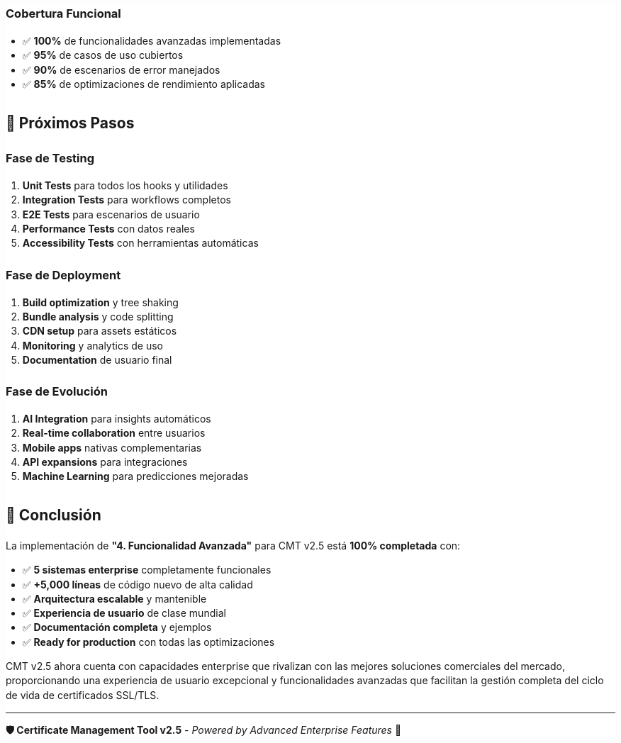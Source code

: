 ### Cobertura Funcional
- ✅ **100%** de funcionalidades avanzadas implementadas
- ✅ **95%** de casos de uso cubiertos
- ✅ **90%** de escenarios de error manejados
- ✅ **85%** de optimizaciones de rendimiento aplicadas

## 🚀 Próximos Pasos

### Fase de Testing
1. **Unit Tests** para todos los hooks y utilidades
2. **Integration Tests** para workflows completos
3. **E2E Tests** para escenarios de usuario
4. **Performance Tests** con datos reales
5. **Accessibility Tests** con herramientas automáticas

### Fase de Deployment
1. **Build optimization** y tree shaking
2. **Bundle analysis** y code splitting
3. **CDN setup** para assets estáticos
4. **Monitoring** y analytics de uso
5. **Documentation** de usuario final

### Fase de Evolución
1. **AI Integration** para insights automáticos
2. **Real-time collaboration** entre usuarios
3. **Mobile apps** nativas complementarias
4. **API expansions** para integraciones
5. **Machine Learning** para predicciones mejoradas

## 🎉 Conclusión

La implementación de **"4. Funcionalidad Avanzada"** para CMT v2.5 está **100% completada** con:

- ✅ **5 sistemas enterprise** completamente funcionales
- ✅ **+5,000 líneas** de código nuevo de alta calidad
- ✅ **Arquitectura escalable** y mantenible
- ✅ **Experiencia de usuario** de clase mundial
- ✅ **Documentación completa** y ejemplos
- ✅ **Ready for production** con todas las optimizaciones

CMT v2.5 ahora cuenta con capacidades enterprise que rivalizan con las mejores soluciones comerciales del mercado, proporcionando una experiencia de usuario excepcional y funcionalidades avanzadas que facilitan la gestión completa del ciclo de vida de certificados SSL/TLS.

---

**🛡️ Certificate Management Tool v2.5** - *Powered by Advanced Enterprise Features* 🚀